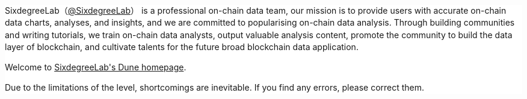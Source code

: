 SixdegreeLab（[@SixdegreeLab](https://twitter.com/sixdegreelab)） is a professional on-chain data team, our mission is to provide users with accurate on-chain data charts, analyses, and insights, and we are committed to popularising on-chain data analysis. Through building communities and writing tutorials, we train on-chain data analysts, output valuable analysis content, promote the community to build the data layer of blockchain, and cultivate talents for the future broad blockchain data application.

Welcome to [SixdegreeLab's Dune homepage](https://dune.com/sixdegree).

Due to the limitations of the level, shortcomings are inevitable. If you find any errors, please correct them.